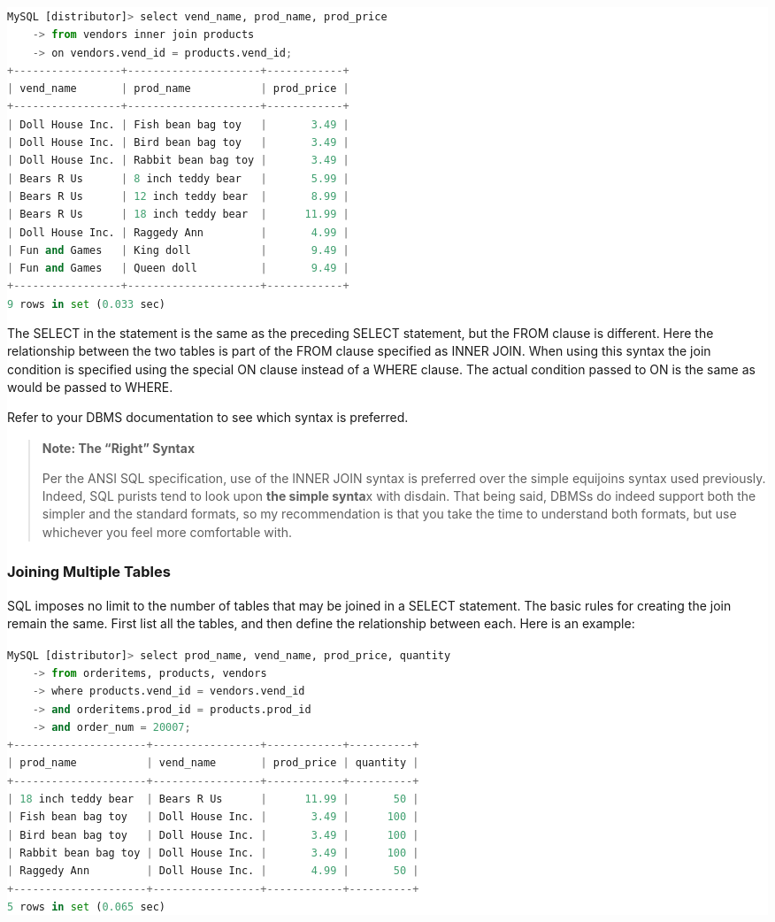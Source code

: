 ```python 
MySQL [distributor]> select vend_name, prod_name, prod_price
    -> from vendors inner join products
    -> on vendors.vend_id = products.vend_id;
+-----------------+---------------------+------------+
| vend_name       | prod_name           | prod_price |
+-----------------+---------------------+------------+
| Doll House Inc. | Fish bean bag toy   |       3.49 |
| Doll House Inc. | Bird bean bag toy   |       3.49 |
| Doll House Inc. | Rabbit bean bag toy |       3.49 |
| Bears R Us      | 8 inch teddy bear   |       5.99 |
| Bears R Us      | 12 inch teddy bear  |       8.99 |
| Bears R Us      | 18 inch teddy bear  |      11.99 |
| Doll House Inc. | Raggedy Ann         |       4.99 |
| Fun and Games   | King doll           |       9.49 |
| Fun and Games   | Queen doll          |       9.49 |
+-----------------+---------------------+------------+
9 rows in set (0.033 sec)
```

The SELECT in the statement is the same as the preceding SELECT statement, but the FROM clause is different. Here the relationship between the two tables is part of the FROM clause specified as INNER JOIN. When using this syntax the join condition is specified using the special ON clause instead of a WHERE clause. The actual condition passed to ON is the same as would be passed to WHERE.

Refer to your DBMS documentation to see which syntax is preferred.

> **Note: The “Right” Syntax** 
>
> Per the ANSI SQL specification, use of the INNER JOIN syntax is preferred over the simple equijoins syntax used previously. Indeed, SQL purists tend to look upon **the simple synta**x with disdain. That being said, DBMSs do indeed support both the simpler and the standard formats, so my recommendation is that you take the time to understand both formats, but use whichever you feel more comfortable with.

### Joining Multiple Tables

SQL imposes no limit to the number of tables that may be joined in a SELECT statement. The basic rules for creating the join remain the same. First list all the tables, and then define the relationship between each. Here is an example:

```python
MySQL [distributor]> select prod_name, vend_name, prod_price, quantity
    -> from orderitems, products, vendors
    -> where products.vend_id = vendors.vend_id
    -> and orderitems.prod_id = products.prod_id
    -> and order_num = 20007;
+---------------------+-----------------+------------+----------+
| prod_name           | vend_name       | prod_price | quantity |
+---------------------+-----------------+------------+----------+
| 18 inch teddy bear  | Bears R Us      |      11.99 |       50 |
| Fish bean bag toy   | Doll House Inc. |       3.49 |      100 |
| Bird bean bag toy   | Doll House Inc. |       3.49 |      100 |
| Rabbit bean bag toy | Doll House Inc. |       3.49 |      100 |
| Raggedy Ann         | Doll House Inc. |       4.99 |       50 |
+---------------------+-----------------+------------+----------+
5 rows in set (0.065 sec)
```

